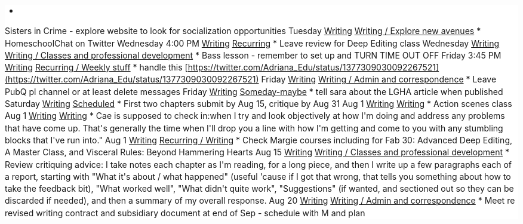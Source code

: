 * 
Sisters in Crime - explore website to look for socialization opportunities
Tuesday [Writing](https://macstore.todoist.com/app/label/Writing)  [Writing / Explore new avenues](https://macstore.todoist.com/app/project/2228562697#task-4823022535) 
* 
HomeschoolChat on Twitter
Wednesday 4:00 PM
 [Writing](https://macstore.todoist.com/app/label/Writing)  [Recurring](https://macstore.todoist.com/app/project/410614252#task-4990816743) 
* 
Leave review for Deep Editing class
Wednesday [Writing](https://macstore.todoist.com/app/label/Writing)  [Writing / Classes and professional development](https://macstore.todoist.com/app/project/2228562697#task-4881687358) 
* 
Bass lesson - remember to set up and TURN TIME OUT OFF
Friday 3:45 PM
 [Writing](https://macstore.todoist.com/app/label/Writing)  [Recurring / Weekly stuff](https://macstore.todoist.com/app/project/410614252#task-4816296692) 
* 
handle this  [https://twitter.com/Adriana_Edu/status/1377309030092267521](https://twitter.com/Adriana_Edu/status/1377309030092267521) 
Friday [Writing](https://macstore.todoist.com/app/label/Writing)  [Writing / Admin and correspondence](https://macstore.todoist.com/app/project/2228562697#task-4709664342) 
* 
Leave PubQ pl channel or at least delete messages
Friday [Writing](https://macstore.todoist.com/app/label/Writing)  [Someday-maybe](https://macstore.todoist.com/app/project/2232541520#task-4727613152) 
* 
tell sara about the LGHA article when published
Saturday [Writing](https://macstore.todoist.com/app/label/Writing)  [Scheduled](https://macstore.todoist.com/app/project/2202267723#task-4707692914) 
* 
First two chapters submit by Aug 15, critique by Aug 31
Aug 1 [Writing](https://macstore.todoist.com/app/label/Writing)  [Writing](https://macstore.todoist.com/app/project/2228562697#task-4993930299) 
* 
Action scenes class
Aug 1
 [Writing](https://macstore.todoist.com/app/label/Writing)  [Writing](https://macstore.todoist.com/app/project/2228562697#task-5011552630) 
* 
Cae is supposed to check in:when I try and look objectively at how I'm doing and address any problems that have come up. That's generally the time when I'll drop you a line with how I'm getting and come to you with any stumbling blocks that I've run into."
Aug 1
 [Writing](https://macstore.todoist.com/app/label/Writing)  [Recurring / Writing](https://macstore.todoist.com/app/project/410614252#task-4605673990) 
* 
Check Margie courses including for Fab 30: Advanced Deep Editing, A Master Class, and Visceral Rules: Beyond Hammering Hearts
Aug 15
 [Writing](https://macstore.todoist.com/app/label/Writing)  [Writing / Classes and professional development](https://macstore.todoist.com/app/project/2228562697#task-4872796064) 
* 
Review critiquing advice: I take notes each chapter as I'm reading, for a long piece, and then I write up a few paragraphs each of a report, starting with "What it's about / what happened" (useful 'cause if I got that wrong, that tells you something about how to take the feedback bit), "What worked well", "What didn't quite work", "Suggestions" (if wanted, and sectioned out so they can be discarded if needed), and then a summary of my overall response.
Aug 20
 [Writing](https://macstore.todoist.com/app/label/Writing)  [Writing / Admin and correspondence](https://macstore.todoist.com/app/project/2228562697#task-4625187649) 
* 
Meet re revised writing contract and subsidiary document at end of Sep - schedule with M and plan